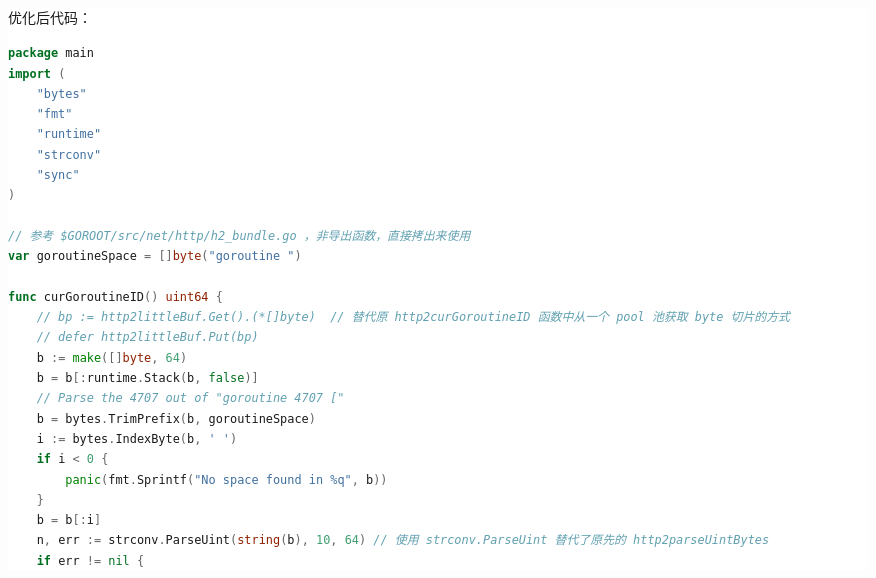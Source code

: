

优化后代码：

```go
package main
import (
	"bytes"
	"fmt"
	"runtime"
	"strconv"
	"sync"
)

// 参考 $GOROOT/src/net/http/h2_bundle.go ，非导出函数，直接拷出来使用
var goroutineSpace = []byte("goroutine ")

func curGoroutineID() uint64 {
	// bp := http2littleBuf.Get().(*[]byte)  // 替代原 http2curGoroutineID 函数中从一个 pool 池获取 byte 切片的方式
	// defer http2littleBuf.Put(bp)
	b := make([]byte, 64)
	b = b[:runtime.Stack(b, false)]
	// Parse the 4707 out of "goroutine 4707 ["
	b = bytes.TrimPrefix(b, goroutineSpace)
	i := bytes.IndexByte(b, ' ')
	if i < 0 {
		panic(fmt.Sprintf("No space found in %q", b))
	}
	b = b[:i]
	n, err := strconv.ParseUint(string(b), 10, 64) // 使用 strconv.ParseUint 替代了原先的 http2parseUintBytes
	if err != nil {
